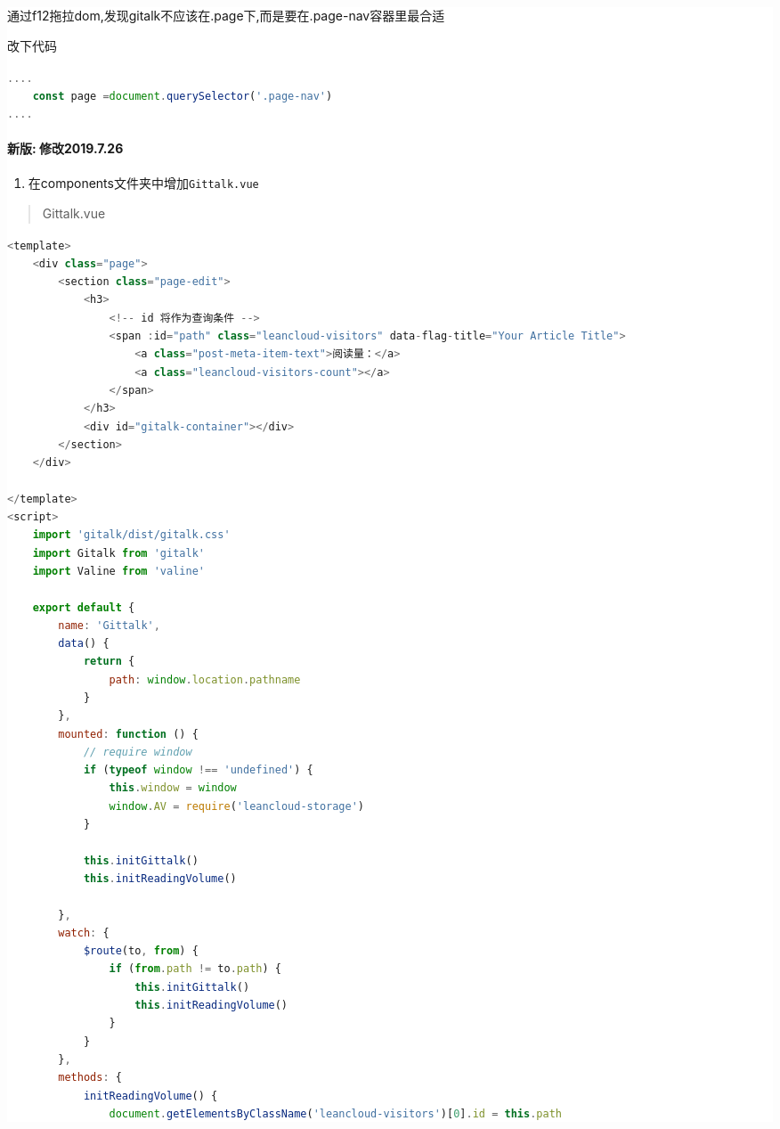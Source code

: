 通过f12拖拉dom,发现gitalk不应该在.page下,而是要在.page-nav容器里最合适

改下代码
```js
....
    const page =document.querySelector('.page-nav')
....
```

#### 新版: 修改2019.7.26


1. 在components文件夹中增加`Gittalk.vue`

> Gittalk.vue

```js
<template>
    <div class="page">
        <section class="page-edit">
            <h3>
                <!-- id 将作为查询条件 -->
                <span :id="path" class="leancloud-visitors" data-flag-title="Your Article Title">
                    <a class="post-meta-item-text">阅读量：</a>
                    <a class="leancloud-visitors-count"></a>
                </span>
            </h3>
            <div id="gitalk-container"></div>
        </section>
    </div>

</template>
<script>
    import 'gitalk/dist/gitalk.css'
    import Gitalk from 'gitalk'
    import Valine from 'valine'

    export default {
        name: 'Gittalk',
        data() {
            return {
                path: window.location.pathname
            }
        },
        mounted: function () {
            // require window
            if (typeof window !== 'undefined') {
                this.window = window
                window.AV = require('leancloud-storage')
            }

            this.initGittalk()
            this.initReadingVolume()

        },
        watch: {
            $route(to, from) {
                if (from.path != to.path) {
                    this.initGittalk()
                    this.initReadingVolume()
                }
            }
        },
        methods: {
            initReadingVolume() {
                document.getElementsByClassName('leancloud-visitors')[0].id = this.path
```